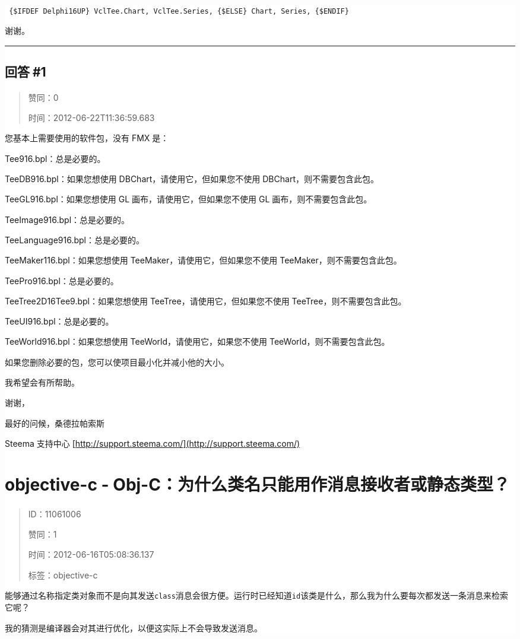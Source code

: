 ```
 {$IFDEF Delphi16UP} VclTee.Chart, VclTee.Series, {$ELSE} Chart, Series, {$ENDIF} 
```

谢谢。

* * *

## 回答 #1

> 赞同：0
> 
> 时间：2012-06-22T11:36:59.683

您基本上需要使用的软件包，没有 FMX 是：

Tee916.bpl：总是必要的。

TeeDB916.bpl：如果您想使用 DBChart，请使用它，但如果您不使用 DBChart，则不需要包含此包。

TeeGL916.bpl：如果您想使用 GL 画布，请使用它，但如果您不使用 GL 画布，则不需要包含此包。

TeeImage916.bpl：总是必要的。

TeeLanguage916.bpl：总是必要的。

TeeMaker116.bpl：如果您想使用 TeeMaker，请使用它，但如果您不使用 TeeMaker，则不需要包含此包。

TeePro916.bpl：总是必要的。

TeeTree2D16Tee9.bpl：如果您想使用 TeeTree，请使用它，但如果您不使用 TeeTree，则不需要包含此包。

TeeUI916.bpl：总是必要的。

TeeWorld916.bpl：如果您想使用 TeeWorld，请使用它，如果您不使用 TeeWorld，则不需要包含此包。

如果您删除必要的包，您可以使项目最小化并减小他的大小。

我希望会有所帮助。

谢谢，

最好的问候，桑德拉帕索斯

Steema 支持中心 [http://support.steema.com/](http://support.steema.com/)

# objective-c - Obj-C：为什么类名只能用作消息接收者或静态类型？

> ID：11061006
> 
> 赞同：1
> 
> 时间：2012-06-16T05:08:36.137
> 
> 标签：objective-c

能够通过名称指定类对象而不是向其发送`class`消息会很方便。运行时已经知道`id`该类是什么，那么我为什么要每次都发送一条消息来检索它呢？

我的猜测是编译器会对其进行优化，以便这实际上不会导致发送消息。
